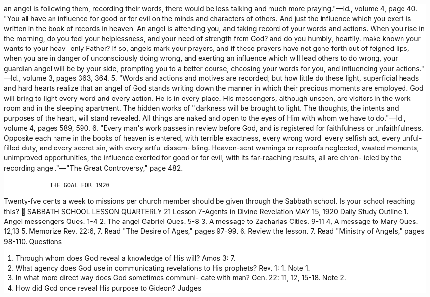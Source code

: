   an angel is following them, recording their words, there would
  be less talking and much more praying."—Id., volume 4,
   page 40.
       "You all have an influence for good or for evil on the
  minds and characters of others. And just the influence which
  you exert is written in the book of records in heaven. An
  angel is attending you, and taking record of your words and
  actions. When you rise in the morning, do you feel your
  helplessness, and your need of strength from God? and do
  you humbly, heartily. make known your wants to your heav-
  enly Father? If so, angels mark your prayers, and if these
  prayers have not gone forth out of feigned lips, when you
  are in danger of unconsciously doing wrong, and exerting an
  influence which will lead others to do wrong, your guardian
  angel will be by your side, prompting you to a better course,
  choosing your words for you, and influencing your actions."
  —Id., volume 3, pages 363, 364.
       5. "Words and actions and motives are recorded; but how
  little do these light, superficial heads and hard hearts realize
  that an angel of God stands writing down the manner in
  which their precious moments are employed. God will bring
  to light every word and every action. He is in every place.
  His messengers, although unseen, are visitors in the work-
  room and in the sleeping apartment. The hidden works of
''darkness will be brought to light. The thoughts, the intents
  and purposes of the heart, will stand revealed. All things
  are naked and open to the eyes of Him with whom we have
  to do."—Id., volume 4, pages 589, 590.
      6. "Every man's work passes in review before God, and
  is registered for faithfulness or unfaithfulness. Opposite
  each name in the books of heaven is entered, with terrible
  exactness, every wrong word, every selfish act, every unful-
  filled duty, and every secret sin, with every artful dissem-
  bling. Heaven-sent warnings or reproofs neglected, wasted
  moments, unimproved opportunities, the influence exerted for
  good or for evil, with its far-reaching results, all are chron-
  icled by the recording angel."—"The Great Controversy,"
  page 482.


                 THE GOAL FOR 1920
Twenty-fve cents a week to missions per church member
     should be given through the Sabbath school.
             Is your school reaching this?
          SABBATH SCHOOL LESSON QUARTERLY                   21
    Lesson 7-Agents in Divine Revelation
                       MAY 15, 1920
                    Daily Study Outline
     1. Angel messengers                     Ques. 1-4
     2. The angel Gabriel                    Ques. 5-8
     3. A message to Zacharias               Cities. 9-11
     4, A message to Mary                    Ques. 12,13
     5. Memorize Rev. 22:6, 7.
        Read "The Desire of Ages," pages 97-99.
     6. Review the lesson.
     7. Read "Ministry of Angels," pages 98-110.
                          Questions
1. Through whom does God reveal a knowledge of His will?
       Amos 3: 7.
2. What agency does God use in communicating revelations
       to His prophets? Rev. 1: 1. Note 1.
3. In what more direct way does God sometimes communi-
       cate with man? Gen. 22: 11, 12, 15-18. Note 2.
4. How did God once reveal His purpose to Gideon? Judges